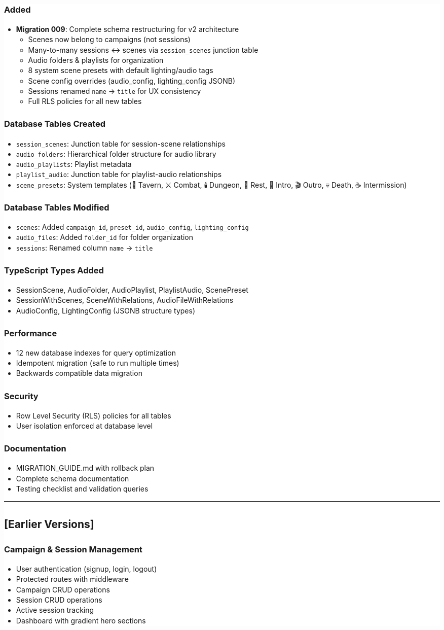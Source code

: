 ### Added
- **Migration 009**: Complete schema restructuring for v2 architecture
  - Scenes now belong to campaigns (not sessions)
  - Many-to-many sessions ↔ scenes via `session_scenes` junction table
  - Audio folders & playlists for organization
  - 8 system scene presets with default lighting/audio tags
  - Scene config overrides (audio_config, lighting_config JSONB)
  - Sessions renamed `name` → `title` for UX consistency
  - Full RLS policies for all new tables

### Database Tables Created
- `session_scenes`: Junction table for session-scene relationships
- `audio_folders`: Hierarchical folder structure for audio library
- `audio_playlists`: Playlist metadata
- `playlist_audio`: Junction table for playlist-audio relationships
- `scene_presets`: System templates (🍺 Tavern, ⚔️ Combat, 🕯️ Dungeon, 🌙 Rest, 📖 Intro, 🎬 Outro, 💀 Death, ☕ Intermission)

### Database Tables Modified
- `scenes`: Added `campaign_id`, `preset_id`, `audio_config`, `lighting_config`
- `audio_files`: Added `folder_id` for folder organization
- `sessions`: Renamed column `name` → `title`

### TypeScript Types Added
- SessionScene, AudioFolder, AudioPlaylist, PlaylistAudio, ScenePreset
- SessionWithScenes, SceneWithRelations, AudioFileWithRelations
- AudioConfig, LightingConfig (JSONB structure types)

### Performance
- 12 new database indexes for query optimization
- Idempotent migration (safe to run multiple times)
- Backwards compatible data migration

### Security
- Row Level Security (RLS) policies for all tables
- User isolation enforced at database level

### Documentation
- MIGRATION_GUIDE.md with rollback plan
- Complete schema documentation
- Testing checklist and validation queries

---

## [Earlier Versions]

### Campaign & Session Management
- User authentication (signup, login, logout)
- Protected routes with middleware
- Campaign CRUD operations
- Session CRUD operations
- Active session tracking
- Dashboard with gradient hero sections
